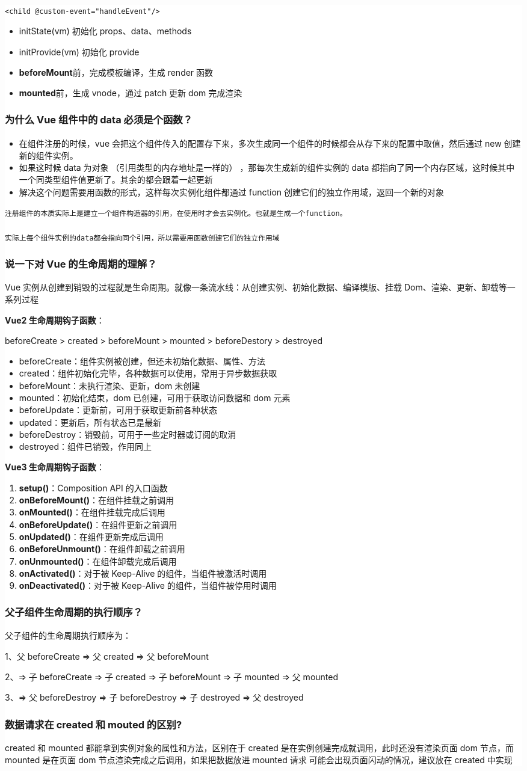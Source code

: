   ```<child @custom-event="handleEvent"/>```
  - initState(vm) 初始化 props、data、methods

  - initProvide(vm) 初始化 provide

- **beforeMount**前，完成模板编译，生成 render 函数

- **mounted**前，生成 vnode，通过 patch 更新 dom 完成渲染

### 为什么 Vue 组件中的 data 必须是个函数？

- 在组件注册的时候，vue 会把这个组件传入的配置存下来，多次生成同一个组件的时候都会从存下来的配置中取值，然后通过 new 创建新的组件实例。
- 如果这时候 data 为对象 （引用类型的内存地址是一样的） ，那每次生成新的组件实例的 data 都指向了同一个内存区域，这时候其中一个同类型组件值更新了。其余的都会跟着一起更新
- 解决这个问题需要用函数的形式，这样每次实例化组件都通过 function 创建它们的独立作用域，返回一个新的对象

```
注册组件的本质实际上是建立一个组件构造器的引用，在使用时才会去实例化。也就是生成一个function。

实际上每个组件实例的data都会指向同个引用，所以需要用函数创建它们的独立作用域
```

### 说一下对 Vue 的生命周期的理解？

Vue 实例从创建到销毁的过程就是生命周期。就像一条流水线：从创建实例、初始化数据、编译模版、挂载 Dom、渲染、更新、卸载等一系列过程

**Vue2 生命周期钩子函数**：

beforeCreate > created > beforeMount > mounted > beforeDestory > destroyed

- beforeCreate：组件实例被创建，但还未初始化数据、属性、方法
- created：组件初始化完毕，各种数据可以使用，常用于异步数据获取
- beforeMount：未执行渲染、更新，dom 未创建
- mounted：初始化结束，dom 已创建，可用于获取访问数据和 dom 元素
- beforeUpdate：更新前，可用于获取更新前各种状态
- updated：更新后，所有状态已是最新
- beforeDestroy：销毁前，可用于一些定时器或订阅的取消
- destroyed：组件已销毁，作用同上

**Vue3 生命周期钩子函数**：

1. **setup()**：Composition API 的入口函数
2. **onBeforeMount()**：在组件挂载之前调用
3. **onMounted()**：在组件挂载完成后调用
4. **onBeforeUpdate()**：在组件更新之前调用
5. **onUpdated()**：在组件更新完成后调用
6. **onBeforeUnmount()**：在组件卸载之前调用
7. **onUnmounted()**：在组件卸载完成后调用
8. **onActivated()**：对于被 Keep-Alive 的组件，当组件被激活时调用
9. **onDeactivated()**：对于被 Keep-Alive 的组件，当组件被停用时调用

### 父子组件生命周期的执行顺序？

父子组件的生命周期执行顺序为：

1、父 beforeCreate => 父 created => 父 beforeMount

2、=> 子 beforeCreate => 子 created => 子 beforeMount => 子 mounted => 父 mounted

3、=> 父 beforeDestroy => 子 beforeDestroy => 子 destroyed => 父 destroyed

### 数据请求在 created 和 mouted 的区别?

created 和 mounted 都能拿到实例对象的属性和方法，区别在于 created 是在实例创建完成就调用，此时还没有渲染页面 dom 节点，而 mounted 是在页面 dom 节点渲染完成之后调用，如果把数据放进 mounted 请求 可能会出现页面闪动的情况，建议放在 created 中实现

```